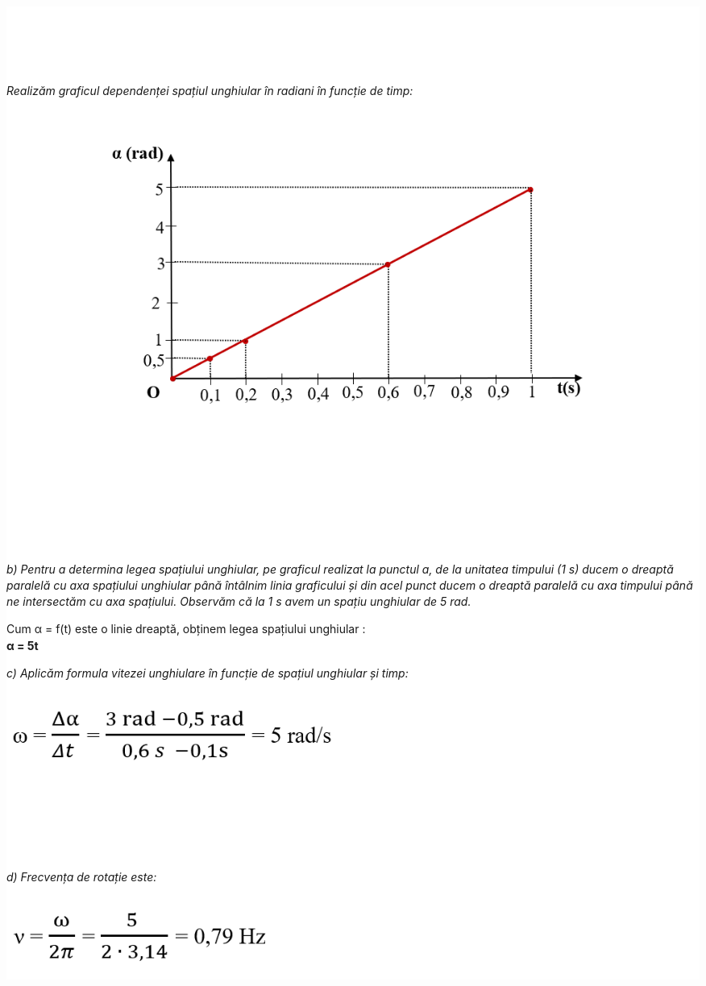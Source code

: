 <br></br>
<br></br>

_Realizăm graficul dependenței spațiul unghiular în radiani în funcție de timp:_


<Img className="img-responsive4" src="fizica/clasa9/capitolul3/III-1-3-7-miscarea-circulara-uniforma-poza35-problema-rezolvata3-reprezentare-grafica.png" width="1000" height="404" />

<br></br>
<br></br>
<br></br>

_b) Pentru a determina legea spațiului unghiular, pe graficul realizat la punctul a, de la unitatea timpului (1 s) ducem o dreaptă paralelă cu axa spațiului unghiular până întâlnim linia graficului și din acel punct ducem o dreaptă paralelă cu axa timpului până ne intersectăm cu axa spațiului. Observăm că la 1 s avem un spațiu unghiular de 5 rad._ 

Cum α = f(t) este o linie dreaptă, obținem legea spațiului unghiular :   
**α = 5t**


_c) Aplicăm formula vitezei unghiulare în funcție de spațiul unghiular și timp:_


<Img className="img-responsive4" src="fizica/clasa9/capitolul3/III-1-3-7-miscarea-circulara-uniforma-poza36-problema-rezolvata3-rezolvare2.png" width="1000" height="104" />

<br></br>
<br></br>


_d) Frecvența de rotație este:_


<Img className="img-responsive4" src="fizica/clasa9/capitolul3/III-1-3-7-miscarea-circulara-uniforma-poza37-problema-rezolvata3-rezolvare3.png" width="1000" height="98" />
